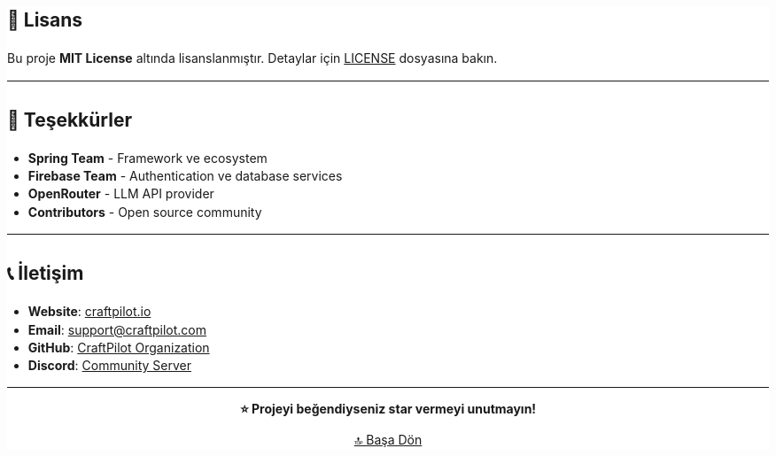 ## 📄 Lisans

Bu proje **MIT License** altında lisanslanmıştır. Detaylar için [LICENSE](LICENSE) dosyasına bakın.

---

## 🙏 Teşekkürler

- **Spring Team** - Framework ve ecosystem
- **Firebase Team** - Authentication ve database services
- **OpenRouter** - LLM API provider
- **Contributors** - Open source community

---

## 📞 İletişim

- **Website**: [craftpilot.io](https://craftpilot.io)
- **Email**: support@craftpilot.com
- **GitHub**: [CraftPilot Organization](https://github.com/craftpilot)
- **Discord**: [Community Server](https://discord.gg/craftpilot)

---

<div align="center">

**⭐ Projeyi beğendiyseniz star vermeyi unutmayın!**

[🔝 Başa Dön](#-craftpilot-ai---enterprise-ai-platform)

</div>
